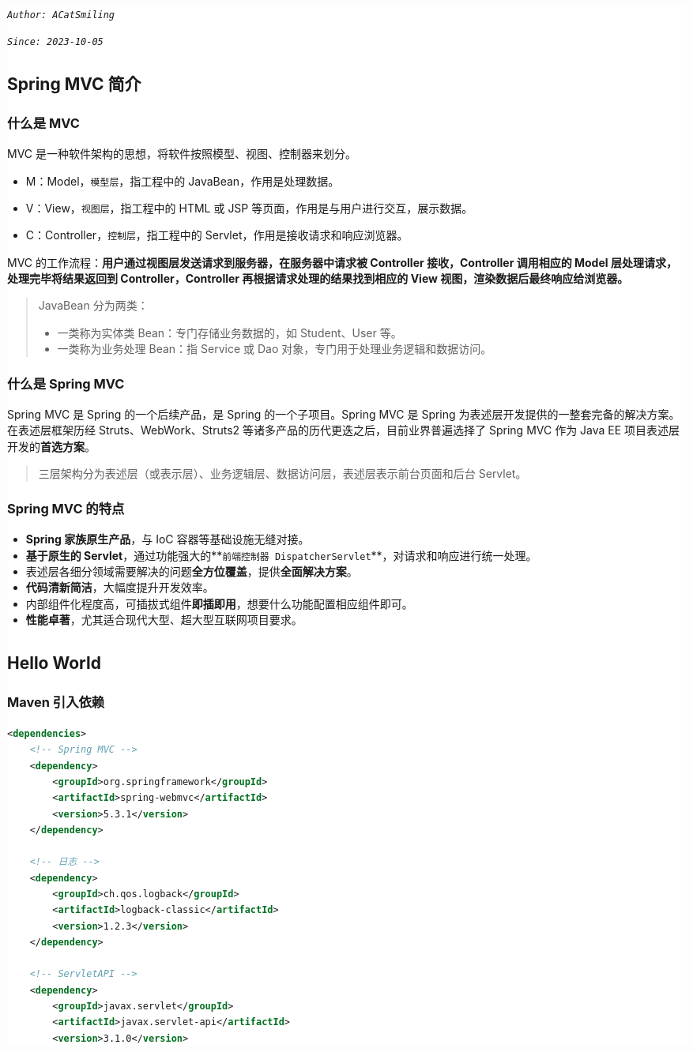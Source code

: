 *`Author: ACatSmiling`*

*`Since: 2023-10-05`*

## Spring MVC 简介

### 什么是 MVC

MVC 是一种软件架构的思想，将软件按照模型、视图、控制器来划分。

- M：Model，`模型层`，指工程中的 JavaBean，作用是处理数据。


- V：View，`视图层`，指工程中的 HTML 或 JSP 等页面，作用是与用户进行交互，展示数据。


- C：Controller，`控制层`，指工程中的 Servlet，作用是接收请求和响应浏览器。


MVC 的工作流程：**用户通过视图层发送请求到服务器，在服务器中请求被 Controller 接收，Controller 调用相应的 Model 层处理请求，处理完毕将结果返回到 Controller，Controller 再根据请求处理的结果找到相应的 View 视图，渲染数据后最终响应给浏览器。**

>JavaBean 分为两类：
>
>- 一类称为实体类 Bean：专门存储业务数据的，如 Student、User 等。
>- 一类称为业务处理 Bean：指 Service 或 Dao 对象，专门用于处理业务逻辑和数据访问。

### 什么是 Spring MVC

Spring MVC 是 Spring 的一个后续产品，是 Spring 的一个子项目。Spring MVC 是 Spring 为表述层开发提供的一整套完备的解决方案。在表述层框架历经 Struts、WebWork、Struts2 等诸多产品的历代更迭之后，目前业界普遍选择了 Spring MVC 作为 Java EE 项目表述层开发的**首选方案**。

> 三层架构分为表述层（或表示层）、业务逻辑层、数据访问层，表述层表示前台页面和后台 Servlet。

### Spring MVC 的特点

- **Spring 家族原生产品**，与 IoC 容器等基础设施无缝对接。
- **基于原生的 Servlet**，通过功能强大的**`前端控制器 DispatcherServlet`**，对请求和响应进行统一处理。
- 表述层各细分领域需要解决的问题**全方位覆盖**，提供**全面解决方案**。
- **代码清新简洁**，大幅度提升开发效率。
- 内部组件化程度高，可插拔式组件**即插即用**，想要什么功能配置相应组件即可。
- **性能卓著**，尤其适合现代大型、超大型互联网项目要求。

## Hello World

### Maven 引入依赖

```xml
<dependencies>
    <!-- Spring MVC -->
    <dependency>
        <groupId>org.springframework</groupId>
        <artifactId>spring-webmvc</artifactId>
        <version>5.3.1</version>
    </dependency>

    <!-- 日志 -->
    <dependency>
        <groupId>ch.qos.logback</groupId>
        <artifactId>logback-classic</artifactId>
        <version>1.2.3</version>
    </dependency>

    <!-- ServletAPI -->
    <dependency>
        <groupId>javax.servlet</groupId>
        <artifactId>javax.servlet-api</artifactId>
        <version>3.1.0</version>
```